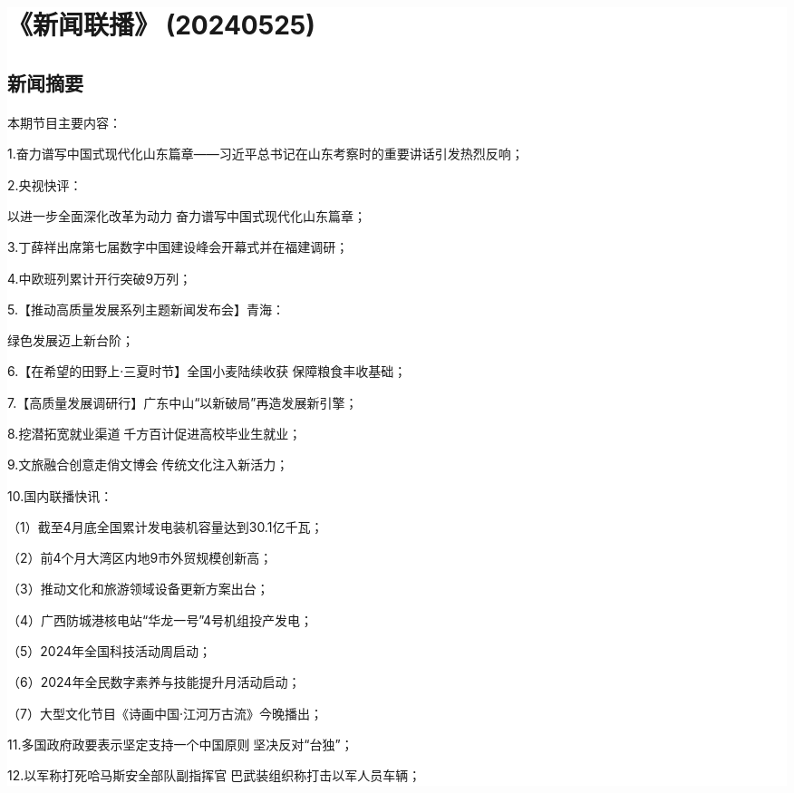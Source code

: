 # 《新闻联播》 (20240525)

## 新闻摘要

本期节目主要内容：


1.奋力谱写中国式现代化山东篇章——习近平总书记在山东考察时的重要讲话引发热烈反响；


2.央视快评：

以进一步全面深化改革为动力 奋力谱写中国式现代化山东篇章；


3.丁薛祥出席第七届数字中国建设峰会开幕式并在福建调研；


4.中欧班列累计开行突破9万列；


5.【推动高质量发展系列主题新闻发布会】青海：

绿色发展迈上新台阶；


6.【在希望的田野上·三夏时节】全国小麦陆续收获 保障粮食丰收基础；


7.【高质量发展调研行】广东中山“以新破局”再造发展新引擎；


8.挖潜拓宽就业渠道 千方百计促进高校毕业生就业；


9.文旅融合创意走俏文博会 传统文化注入新活力；


10.国内联播快讯：


（1）截至4月底全国累计发电装机容量达到30.1亿千瓦；


（2）前4个月大湾区内地9市外贸规模创新高；


（3）推动文化和旅游领域设备更新方案出台；


（4）广西防城港核电站“华龙一号”4号机组投产发电；


（5）2024年全国科技活动周启动；


（6）2024年全民数字素养与技能提升月活动启动；


（7）大型文化节目《诗画中国·江河万古流》今晚播出；


11.多国政府政要表示坚定支持一个中国原则 坚决反对“台独”；


12.以军称打死哈马斯安全部队副指挥官 巴武装组织称打击以军人员车辆；

